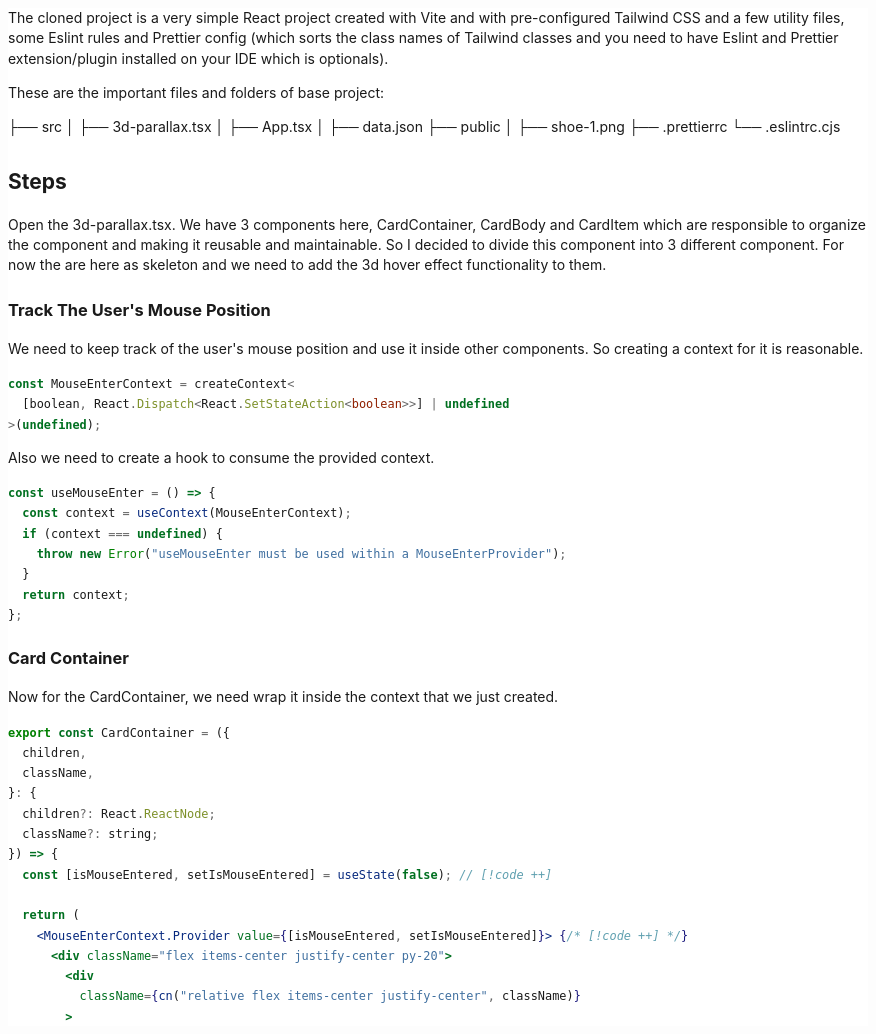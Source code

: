 The cloned project is a very simple React project created with Vite and with pre-configured Tailwind CSS and a few utility files, some Eslint rules and Prettier config (which sorts the class names of Tailwind classes and you need to have Eslint and Prettier extension/plugin installed on your IDE which is optionals).

These are the important files and folders of base project:

├── src
│ ├── 3d-parallax.tsx
│ ├── App.tsx
│ ├── data.json
├── public
│ ├── shoe-1.png
├── .prettierrc
└── .eslintrc.cjs

## Steps

Open the 3d-parallax.tsx.
We have 3 components here, CardContainer, CardBody and CardItem which are responsible to organize the component and making it reusable and maintainable.
So I decided to divide this component into 3 different component. For now the are here as skeleton and we need to add the 3d hover effect functionality to them.

### Track The User's Mouse Position

We need to keep track of the user's mouse position and use it inside other components. So creating a context for it is reasonable.

```typescript title=3d-parallax.tsx
const MouseEnterContext = createContext<
  [boolean, React.Dispatch<React.SetStateAction<boolean>>] | undefined
>(undefined);
```

Also we need to create a hook to consume the provided context.

```typescript title=3d-parallax.tsx
const useMouseEnter = () => {
  const context = useContext(MouseEnterContext);
  if (context === undefined) {
    throw new Error("useMouseEnter must be used within a MouseEnterProvider");
  }
  return context;
};
```

### Card Container

Now for the CardContainer, we need wrap it inside the context that we just created.

```jsx
export const CardContainer = ({
  children,
  className,
}: {
  children?: React.ReactNode;
  className?: string;
}) => {
  const [isMouseEntered, setIsMouseEntered] = useState(false); // [!code ++]

  return (
    <MouseEnterContext.Provider value={[isMouseEntered, setIsMouseEntered]}> {/* [!code ++] */}
      <div className="flex items-center justify-center py-20">
        <div
          className={cn("relative flex items-center justify-center", className)}
        >
```

  [key: string]: unknown;
  [key: string]: unknown;